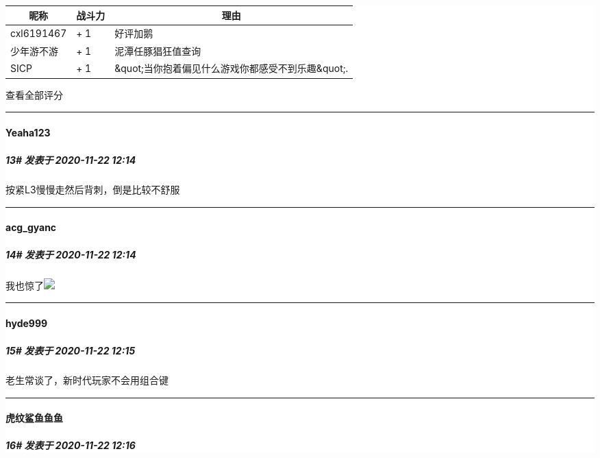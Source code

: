 |昵称|战斗力|理由|
|----|---|---|
| cxl6191467| + 1|好评加鹅|
| 少年游不游| + 1|泥潭任豚猖狂值查询|
| SICP| + 1|&amp;quot;当你抱着偏见什么游戏你都感受不到乐趣&amp;quot;.|



查看全部评分






*****

####  Yeaha123  
##### 13#       发表于 2020-11-22 12:14




按紧L3慢慢走然后背刺，倒是比较不舒服







*****

####  acg_gyanc  
##### 14#       发表于 2020-11-22 12:14




我也惊了<img src="https://static.saraba1st.com/image/smiley/face2017/037.png" referrerpolicy="no-referrer">







*****

####  hyde999  
##### 15#       发表于 2020-11-22 12:15




老生常谈了，新时代玩家不会用组合键







*****

####  虎纹鲨鱼鱼鱼  
##### 16#       发表于 2020-11-22 12:16
